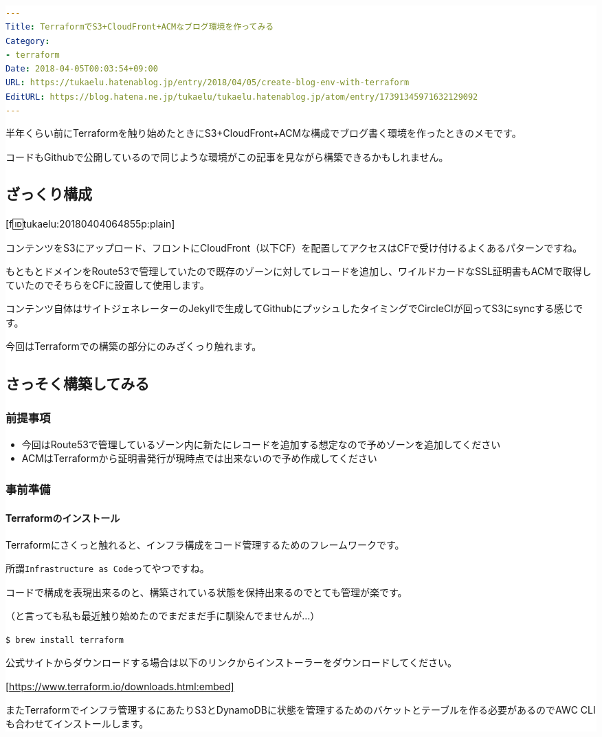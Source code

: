 ```yaml
---
Title: TerraformでS3+CloudFront+ACMなブログ環境を作ってみる
Category:
- terraform
Date: 2018-04-05T00:03:54+09:00
URL: https://tukaelu.hatenablog.jp/entry/2018/04/05/create-blog-env-with-terraform
EditURL: https://blog.hatena.ne.jp/tukaelu/tukaelu.hatenablog.jp/atom/entry/17391345971632129092
---
```


半年くらい前にTerraformを触り始めたときにS3+CloudFront+ACMな構成でブログ書く環境を作ったときのメモです。

コードもGithubで公開しているので同じような環境がこの記事を見ながら構築できるかもしれません。



## ざっくり構成

[f:id:tukaelu:20180404064855p:plain]

コンテンツをS3にアップロード、フロントにCloudFront（以下CF）を配置してアクセスはCFで受け付けるよくあるパターンですね。

もともとドメインをRoute53で管理していたので既存のゾーンに対してレコードを追加し、ワイルドカードなSSL証明書もACMで取得していたのでそちらをCFに設置して使用します。

コンテンツ自体はサイトジェネレーターのJekyllで生成してGithubにプッシュしたタイミングでCircleCIが回ってS3にsyncする感じです。

今回はTerraformでの構築の部分にのみざくっり触れます。

## さっそく構築してみる

### 前提事項

- 今回はRoute53で管理しているゾーン内に新たにレコードを追加する想定なので予めゾーンを追加してください
- ACMはTerraformから証明書発行が現時点では出来ないので予め作成してください

### 事前準備

#### Terraformのインストール

Terraformにさくっと触れると、インフラ構成をコード管理するためのフレームワークです。

所謂`Infrastructure as Code`ってやつですね。

コードで構成を表現出来るのと、構築されている状態を保持出来るのでとても管理が楽です。

（と言っても私も最近触り始めたのでまだまだ手に馴染んでませんが…）

```
$ brew install terraform
```

公式サイトからダウンロードする場合は以下のリンクからインストーラーをダウンロードしてください。

[https://www.terraform.io/downloads.html:embed]

またTerraformでインフラ管理するにあたりS3とDynamoDBに状態を管理するためのバケットとテーブルを作る必要があるのでAWC CLIも合わせてインストールします。
